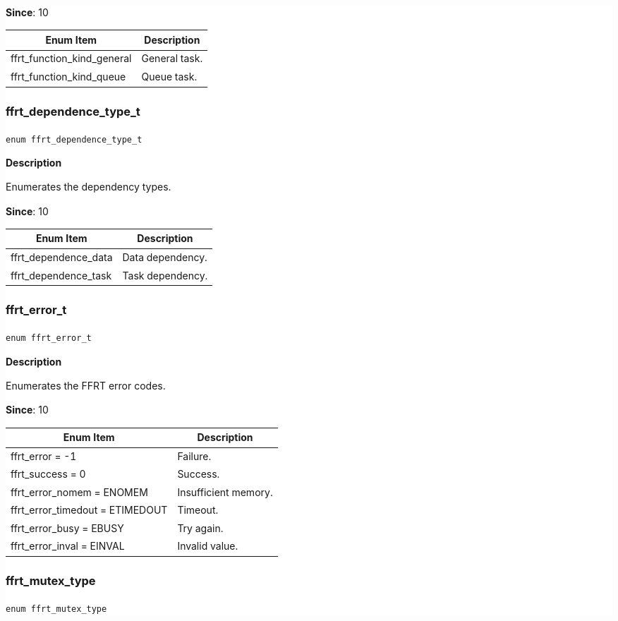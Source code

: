**Since**: 10

| Enum Item| Description|
| -- | -- |
| ffrt_function_kind_general | General task.|
| ffrt_function_kind_queue | Queue task.|

### ffrt_dependence_type_t

```
enum ffrt_dependence_type_t
```

**Description**

Enumerates the dependency types.

**Since**: 10

| Enum Item| Description|
| -- | -- |
| ffrt_dependence_data | Data dependency.|
| ffrt_dependence_task | Task dependency.|

### ffrt_error_t

```
enum ffrt_error_t
```

**Description**

Enumerates the FFRT error codes.

**Since**: 10

| Enum Item| Description|
| -- | -- |
| ffrt_error = -1 | Failure.|
| ffrt_success = 0 | Success.|
| ffrt_error_nomem = ENOMEM | Insufficient memory.|
| ffrt_error_timedout = ETIMEDOUT | Timeout.|
| ffrt_error_busy = EBUSY | Try again.|
| ffrt_error_inval = EINVAL | Invalid value.|

### ffrt_mutex_type

```
enum ffrt_mutex_type
```

